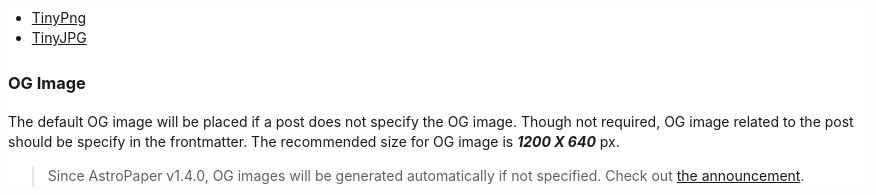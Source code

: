 - [TinyPng](https://tinypng.com/)
- [TinyJPG](https://tinyjpg.com/)

### OG Image

The default OG image will be placed if a post does not specify the OG image. Though not required, OG image related to the post should be specify in the frontmatter. The recommended size for OG image is **_1200 X 640_** px.

> Since AstroPaper v1.4.0, OG images will be generated automatically if not specified. Check out [the announcement](https://astro-paper.pages.dev/posts/dynamic-og-image-generation-in-astropaper-blog-posts/).
